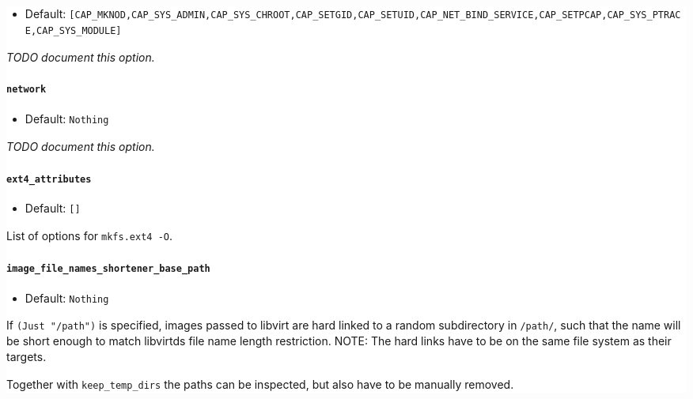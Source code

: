 * Default: `[CAP_MKNOD,CAP_SYS_ADMIN,CAP_SYS_CHROOT,CAP_SETGID,CAP_SETUID,CAP_NET_BIND_SERVICE,CAP_SETPCAP,CAP_SYS_PTRACE,CAP_SYS_MODULE]`

_TODO document this option._

#### `network`

* Default: `Nothing`

_TODO document this option._

#### `ext4_attributes`

* Default: `[]`

List of options for `mkfs.ext4 -O`.

#### `image_file_names_shortener_base_path`

* Default: `Nothing`

If `(Just "/path")` is specified, images passed to libvirt are hard linked to
a random subdirectory in `/path/`, such that the name will be short enough
to match libvirtds file name length restriction.
NOTE: The hard links have to be on the same file system as their targets.

Together with `keep_temp_dirs` the paths can be inspected, but also have to
be manually removed.
